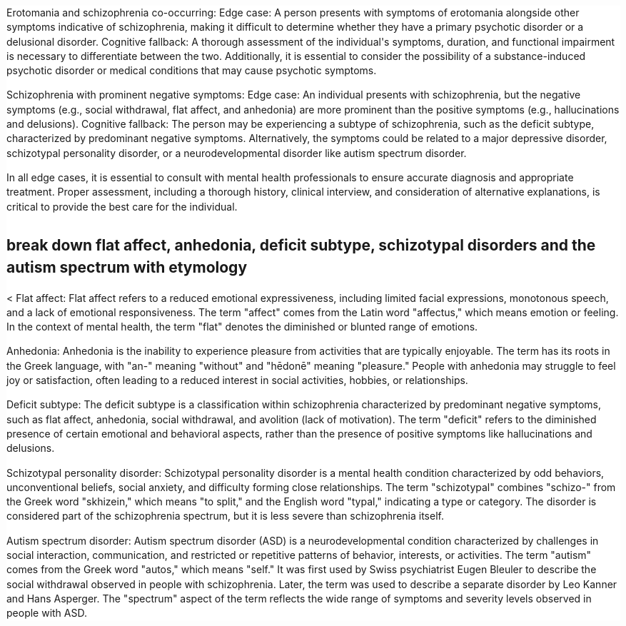 Erotomania and schizophrenia co-occurring:
Edge case: A person presents with symptoms of erotomania alongside other symptoms indicative of schizophrenia, making it difficult to determine whether they have a primary psychotic disorder or a delusional disorder.
Cognitive fallback: A thorough assessment of the individual's symptoms, duration, and functional impairment is necessary to differentiate between the two. Additionally, it is essential to consider the possibility of a substance-induced psychotic disorder or medical conditions that may cause psychotic symptoms.

Schizophrenia with prominent negative symptoms:
Edge case: An individual presents with schizophrenia, but the negative symptoms (e.g., social withdrawal, flat affect, and anhedonia) are more prominent than the positive symptoms (e.g., hallucinations and delusions).
Cognitive fallback: The person may be experiencing a subtype of schizophrenia, such as the deficit subtype, characterized by predominant negative symptoms. Alternatively, the symptoms could be related to a major depressive disorder, schizotypal personality disorder, or a neurodevelopmental disorder like autism spectrum disorder.

In all edge cases, it is essential to consult with mental health professionals to ensure accurate diagnosis and appropriate treatment. Proper assessment, including a thorough history, clinical interview, and consideration of alternative explanations, is critical to provide the best care for the individual.

## break down flat affect, anhedonia, deficit subtype, schizotypal disorders and the autism spectrum with etymology

< Flat affect:
Flat affect refers to a reduced emotional expressiveness, including limited facial expressions, monotonous speech, and a lack of emotional responsiveness. The term "affect" comes from the Latin word "affectus," which means emotion or feeling. In the context of mental health, the term "flat" denotes the diminished or blunted range of emotions.

Anhedonia:
Anhedonia is the inability to experience pleasure from activities that are typically enjoyable. The term has its roots in the Greek language, with "an-" meaning "without" and "hēdonē" meaning "pleasure." People with anhedonia may struggle to feel joy or satisfaction, often leading to a reduced interest in social activities, hobbies, or relationships.

Deficit subtype:
The deficit subtype is a classification within schizophrenia characterized by predominant negative symptoms, such as flat affect, anhedonia, social withdrawal, and avolition (lack of motivation). The term "deficit" refers to the diminished presence of certain emotional and behavioral aspects, rather than the presence of positive symptoms like hallucinations and delusions.

Schizotypal personality disorder:
Schizotypal personality disorder is a mental health condition characterized by odd behaviors, unconventional beliefs, social anxiety, and difficulty forming close relationships. The term "schizotypal" combines "schizo-" from the Greek word "skhizein," which means "to split," and the English word "typal," indicating a type or category. The disorder is considered part of the schizophrenia spectrum, but it is less severe than schizophrenia itself.

Autism spectrum disorder:
Autism spectrum disorder (ASD) is a neurodevelopmental condition characterized by challenges in social interaction, communication, and restricted or repetitive patterns of behavior, interests, or activities. The term "autism" comes from the Greek word "autos," which means "self." It was first used by Swiss psychiatrist Eugen Bleuler to describe the social withdrawal observed in people with schizophrenia. Later, the term was used to describe a separate disorder by Leo Kanner and Hans Asperger. The "spectrum" aspect of the term reflects the wide range of symptoms and severity levels observed in people with ASD.
